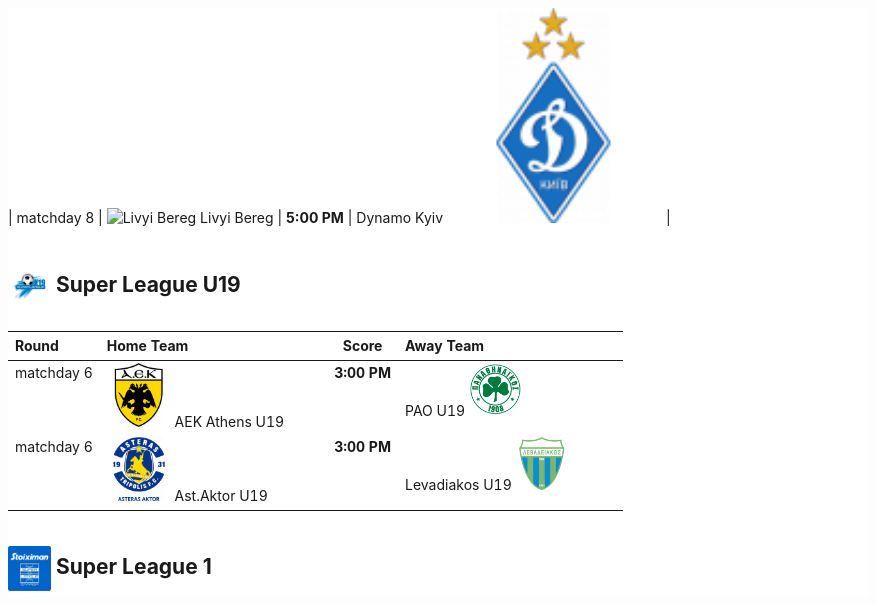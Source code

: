 | matchday 8 | <img src='https://github.com/salimt/Transfermarkt-ETL-and-LIVE-Scores/raw/main/live_scores/icons/Livyi Bereg/Livyi Bereg_icon.png' alt='Livyi Bereg' width='30%' height='30%' /> Livyi Bereg | **5:00 PM** | Dynamo Kyiv <img src='https://github.com/salimt/Transfermarkt-ETL-and-LIVE-Scores/raw/main/live_scores/icons/Dynamo Kyiv/Dynamo Kyiv_icon.png' alt='Dynamo Kyiv' width='25%' height='25%' /> |

</div>

## <img src='https://github.com/salimt/Transfermarkt-ETL-and-LIVE-Scores/raw/main/live_scores/icons/Super League U19/Super League U19_icon.png' alt='Super League U19' style='width:5%; height:5%; display:inline-block; vertical-align:middle;' /> Super League U19

<div align='center'>

| Round | Home Team | Score | Away Team |
|:------|:----------|:-----:|:----------|
| matchday 6 | <img src='https://github.com/salimt/Transfermarkt-ETL-and-LIVE-Scores/raw/main/live_scores/icons/AEK Athens U19/AEK Athens U19_icon.png' alt='AEK Athens U19' width='30%' height='30%' /> AEK Athens U19 | **3:00 PM** | PAO U19 <img src='https://github.com/salimt/Transfermarkt-ETL-and-LIVE-Scores/raw/main/live_scores/icons/PAO U19/PAO U19_icon.png' alt='PAO U19' width='25%' height='25%' /> |
| matchday 6 | <img src='https://github.com/salimt/Transfermarkt-ETL-and-LIVE-Scores/raw/main/live_scores/icons/Ast.Aktor U19/Ast.Aktor U19_icon.png' alt='Ast.Aktor U19' width='30%' height='30%' /> Ast.Aktor U19 | **3:00 PM** | Levadiakos U19 <img src='https://github.com/salimt/Transfermarkt-ETL-and-LIVE-Scores/raw/main/live_scores/icons/Levadiakos U19/Levadiakos U19_icon.png' alt='Levadiakos U19' width='25%' height='25%' /> |

</div>

## <img src='https://github.com/salimt/Transfermarkt-ETL-and-LIVE-Scores/raw/main/live_scores/icons/Super League 1/Super League 1_icon.png' alt='Super League 1' style='width:5%; height:5%; display:inline-block; vertical-align:middle;' /> Super League 1
